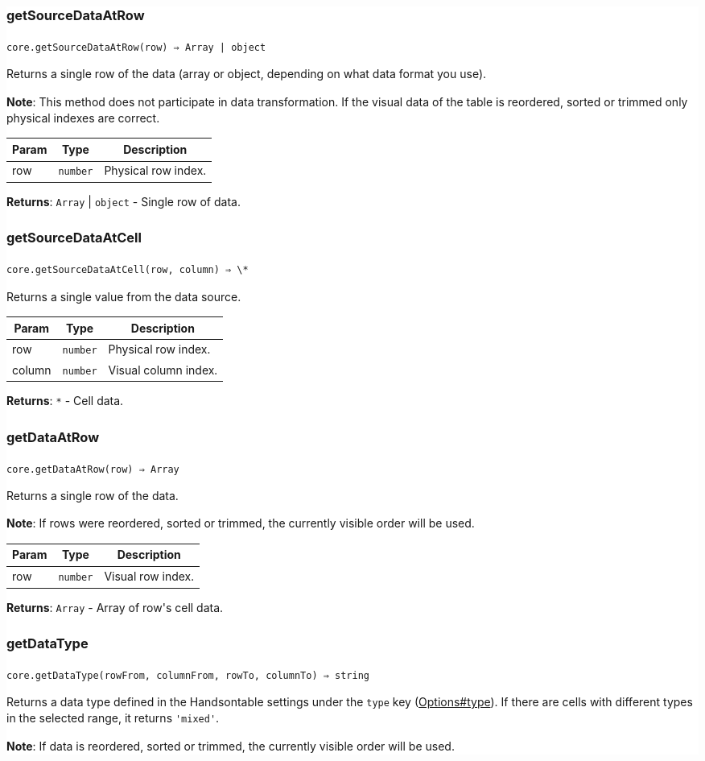 

### getSourceDataAtRow
`core.getSourceDataAtRow(row) ⇒ Array | object`

Returns a single row of the data (array or object, depending on what data format you use).

__Note__: This method does not participate in data transformation. If the visual data of the table is reordered,
sorted or trimmed only physical indexes are correct.


| Param | Type | Description |
| --- | --- | --- |
| row | <code>number</code> | Physical row index. |


**Returns**: <code>Array</code> \| <code>object</code> - Single row of data.  

### getSourceDataAtCell
`core.getSourceDataAtCell(row, column) ⇒ \*`

Returns a single value from the data source.


| Param | Type | Description |
| --- | --- | --- |
| row | <code>number</code> | Physical row index. |
| column | <code>number</code> | Visual column index. |


**Returns**: <code>\*</code> - Cell data.  

### getDataAtRow
`core.getDataAtRow(row) ⇒ Array`

Returns a single row of the data.

__Note__: If rows were reordered, sorted or trimmed, the currently visible order will be used.


| Param | Type | Description |
| --- | --- | --- |
| row | <code>number</code> | Visual row index. |


**Returns**: <code>Array</code> - Array of row's cell data.  

### getDataType
`core.getDataType(rowFrom, columnFrom, rowTo, columnTo) ⇒ string`

Returns a data type defined in the Handsontable settings under the `type` key ([Options#type](https://handsontable.com/docs/Options.html#type)).
If there are cells with different types in the selected range, it returns `'mixed'`.

__Note__: If data is reordered, sorted or trimmed, the currently visible order will be used.
